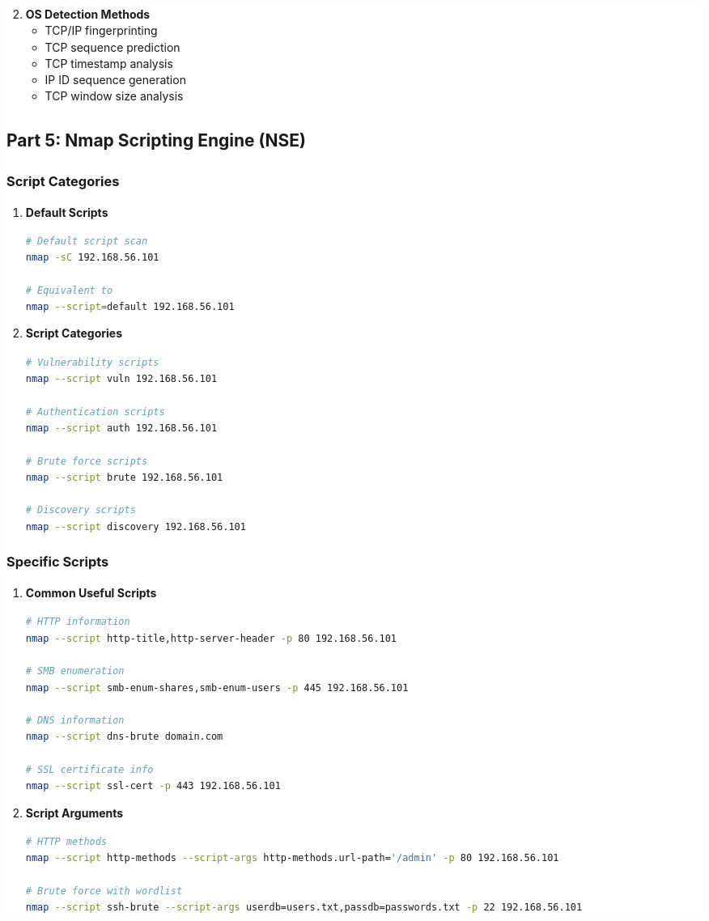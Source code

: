 2. **OS Detection Methods**
   - TCP/IP fingerprinting
   - TCP sequence prediction
   - TCP timestamp analysis
   - IP ID sequence generation
   - TCP window size analysis

## Part 5: Nmap Scripting Engine (NSE)

### Script Categories

1. **Default Scripts**
   ```bash
   # Default script scan
   nmap -sC 192.168.56.101
   
   # Equivalent to
   nmap --script=default 192.168.56.101
   ```

2. **Script Categories**
   ```bash
   # Vulnerability scripts
   nmap --script vuln 192.168.56.101
   
   # Authentication scripts
   nmap --script auth 192.168.56.101
   
   # Brute force scripts
   nmap --script brute 192.168.56.101
   
   # Discovery scripts
   nmap --script discovery 192.168.56.101
   ```

### Specific Scripts

1. **Common Useful Scripts**
   ```bash
   # HTTP information
   nmap --script http-title,http-server-header -p 80 192.168.56.101
   
   # SMB enumeration
   nmap --script smb-enum-shares,smb-enum-users -p 445 192.168.56.101
   
   # DNS information
   nmap --script dns-brute domain.com
   
   # SSL certificate info
   nmap --script ssl-cert -p 443 192.168.56.101
   ```

2. **Script Arguments**
   ```bash
   # HTTP methods
   nmap --script http-methods --script-args http-methods.url-path='/admin' -p 80 192.168.56.101
   
   # Brute force with wordlist
   nmap --script ssh-brute --script-args userdb=users.txt,passdb=passwords.txt -p 22 192.168.56.101
   ```
